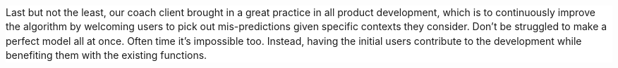 Last but not the least, our coach client brought in a great practice in all product development, which is to continuously improve the algorithm by welcoming users to pick out mis-predictions given specific contexts they consider. Don’t be struggled to make a perfect model all at once. Often time it’s impossible too. Instead, having the initial users contribute to the development while benefiting them with the existing functions.

